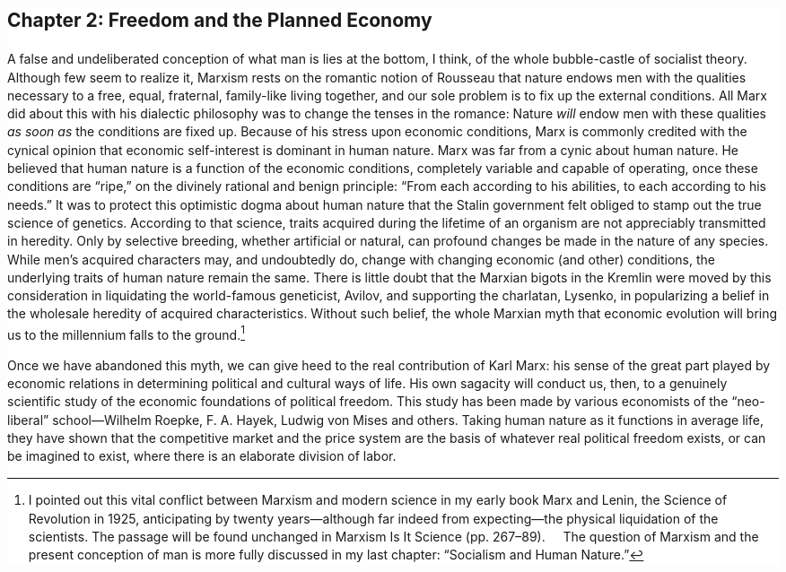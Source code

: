 [^3]: The whole passage about how this “long term proposition” might be achieved reads as follows:Its gradual advance might well preserve order and law, keep enough internal checks and discontinuities to guarantee a measure of freedom, and evolve new and real forms for the expression of democracy. The active agents in effecting the transition will probably be, not the working class, but some combination of lawyers, business and labor managers, politicians and intellectuals, in the manner of the first New Deal, or of the labor government in Britain.     Mr. Schlesinger was quite savagely angry at me for quoting this passage correctly when the present essay was published in the New Leader (June 1952). He thought I should have known that he did not mean what he said. “In order to chime with the purposes of the symposium,” he explained, “I chose to write as if ‘democratic socialism’ and ‘mixed economy’ were the same. I made a mistake in so doing, as Mr. Eastman’s confusion suggests. . . . I am tired of Max Eastman and his present conviction that liberty resides in the immunity of private business from government control. I wish he would grow up...”     My “confusion” consisted in not having read Mr. Schlesinger’s book, The Age of Jackson (1945), in which he “explicitly rejected the theory of socialism,” nor yet The Vital Center (1940), in which he  “explained his rejection of socialism at length.”     I was indeed guilty of this confusion, but I have it now clear in my head that it was only during an interlude in 1947—a strange interlude, I must say—that Mr. Schlesinger came out explicitly for “ownership by the state of all significant means of production,” meaning thereby a “mixed economy.”

## Chapter 2: Freedom and the Planned Economy

A false and undeliberated conception of what man is lies at the bottom, I think, of the whole bubble-castle of socialist theory. Although few seem to realize it, Marxism rests on the romantic notion of Rousseau that nature endows men with the qualities necessary to a free, equal, fraternal, family-like living together, and our sole problem is to fix up the external conditions. All Marx did about this with his dialectic philosophy was to change the tenses in the romance: Nature _will_ endow men with these qualities _as soon as_ the conditions are fixed up. Because of his stress upon economic conditions, Marx is commonly credited with the cynical opinion that economic self-interest is dominant in human nature. Marx was far from a cynic about human nature. He believed that human nature is a function of the economic conditions, completely variable and capable of operating, once these conditions are “ripe,” on the divinely rational and benign principle: “From each according to his abilities, to each according to his needs.” It was to protect this optimistic dogma about human nature that the Stalin government felt obliged to stamp out the true science of genetics. According to that science, traits acquired during the lifetime of an organism are not appreciably transmitted in heredity. Only by selective breeding, whether artificial or natural, can profound changes be made in the nature of any species. While men’s acquired characters may, and undoubtedly do, change with changing economic (and other) conditions, the underlying traits of human nature remain the same. There is little doubt that the Marxian bigots in the Kremlin were moved by this consideration in liquidating the world-famous geneticist, Avilov, and supporting the charlatan, Lysenko, in popularizing a belief in the wholesale heredity of acquired characteristics. Without such belief, the whole Marxian myth that economic evolution will bring us to the millennium falls to the ground.[^4]

Once we have abandoned this myth, we can give heed to the real contribution of Karl Marx: his sense of the great part played by economic relations in determining political and cultural ways of life. His own sagacity will conduct us, then, to a genuinely scientific study of the economic foundations of political freedom. This study has been made by various economists of the “neo-liberal” school—Wilhelm Roepke, F. A. Hayek, Ludwig von Mises and others. Taking human nature as it functions in average life, they have shown that the competitive market and the price system are the basis of whatever real political freedom exists, or can be imagined to exist, where there is an elaborate division of labor.


[^1]: I use the word “old” to distinguish the Masses from the New Masses, a magazine founded years later by a totally different group of people, and which, under the control of the Communist party, developed a policy contrary in almost every detail to what the Masses and the Liberator stood for. I have discussed this more fully in Enjoyment of Living, p. 415.
[^2]: They are described in the chapter, “Great in Time of Storm,” of my book, Heroes I Have Known.
[^4]: I pointed out this vital conflict between Marxism and modern science in my early book Marx and Lenin, the Science of Revolution in 1925, anticipating by twenty years—although far indeed from expecting—the physical liquidation of the scientists. The passage will be found unchanged in Marxism Is It Science (pp. 267–89).     The question of Marxism and the present conception of man is more fully discussed in my last chapter: “Socialism and Human Nature.”
[^5]: Sadly enough, the Social Democrats, though trained in “economic interpretation,” are least of all able to learn this lesson. Even those emerging from their imprisonment in Marxian dogma take the wrong road. They reject what was sagacious and scientific about the master, his insistence on the importance of economic relations, and cling to his wishful dream, contradicted by all we now know about economics, of freedom under the planning state. Instead of going forward from their pseudo-scientific socialism to an expert, modern attempt to create a better society, they shrink back, clinging to a word and an emotion, into an attitude hardly distinguishable from that of the utopian socialists whom Marx superseded.
[^6]: In the New Leader for August 4, 1945, answering my argument that democratic socialism is impossible.
[^7]: His book in the English translation is entitled, unfortunately, I think, The Ruling Class. It should be the Political or Governing Class.
[^8]: The New International, November 1939.
[^9]: “Thoughts on the Dialectic While Reading Hegel,” Leninsky Sbornik V, IX, p. 71.
[^10]: My quotations from Chase are from an article in The Progressive for October 12, 1952, “The Hour Gets Later and Later,” and from “The War of Words,” published almost simultaneously in Common Sense.
[^11]: The quotations are from an article on “The Future of Socialism” in Partisan Review, July–August 1947.
[^12]: See “Socialism and the British Labor Party” by Leon D. Epstein in the Political Science Quarterly for December 1951.
[^13]: The identical dream, by the way, is proposed as an immediate political program by the German-Swiss economist, Wilhelm Roepke. “If there exists such a thing as a ‘social’ right,” he says in Civitas Humana (p. 257 of the French edition), “it is the right to property. And nothing better illustrates the confusion of our epoch than the fact that up to now no government, no party, has inscribed this device on its banner. If they think it would not be a success, we believe they are profoundly mistaken.”
[^14]: In a book called The Road to Abundance, which I helped a chemical genius, Dr. Jacob Rosin, to write, the opinion is advanced that synthetic chemistry, or rather physico-chemistry, can solve all man’s problems, including this one of population, by making him independent of both plant and mine. It is an exciting book with vitally important things to say. But I have my reservations about it—especially on this population problem which, even if all Dr. Rosin’s other prophetic visions came true, would only be postponed.
[^15]: The Liberator, October 1918.
[^16]: The lines are from the preface to my poem, “Lot’s Wife.”
[^17]: “Disillusionment and Partial Answers” in Partisan Review for May 1948.
[^18]: The Road to Serfdom, pp. 88 and 92.
[^19]: The Peloponnesian War, Chapter X.
[^20]: Études Matérialistes, No. XIV, September 1947.
[^21]: See “Notes on the use of the word ‘Democracy’” by R. R. Palmer, Political Science Quarterly, June 1953.
[^22]: I referred to this pamphlet on page 10 also.
[^23]: “To lay the ghost at the outset and to dismiss semantics, a liberal is here defined as one who believes in utilizing the full force of government for the advancement of social, political and economic justice at the municipal, state, national and international levels.” Joseph S. Clark Jr., Mayor of Philadelphia, in the Atlantic Monthly, July 1953.
[^24]: “Vitalité Libérale: Physionomie et avenir du Libéralisme renaissant.” Editions SEDIF, Paris.
[^25]: There is considerable reaction these days against what is called “scientism” in the study of man. It means a pretentious imitation in dealing with social problems of the ways and methods of the physical sciences. The term is unfortunate, for science is nothing but the persistent and skilled use of the mind, and the stores of human knowledge, about any problem. If its findings are to be valid, they require in every field the same discipline—the discipline of suspended judgment, elimination of the personal factor, patience in the effort to be consistent, a serene passion for verification. The methodological differences are only those dictated by the subject matter. For that reason, after you have classified certain sociological false pretenses as “scientism,” you have to undo the work by proceeding to explain that scientism itself “is unscientific in the true sense of the word” (Hayek, “Scientism and the Study of Society,” Economica, February 1944). It would be better to avoid in the first place that extravagant adulation of mathematical physics out of which the whole difficulty arose. As I read their glib and changeful pronouncements about the size, shape and behavior of “the universe,” I feel that there is about as much “scientism” among the physicists as among the rest of us.
[^26]: Dr. Muller-Armack in the Bulletin of the University of Kiel, 1950, cited by Berger-Perrin in the above-mentioned pamphlet.